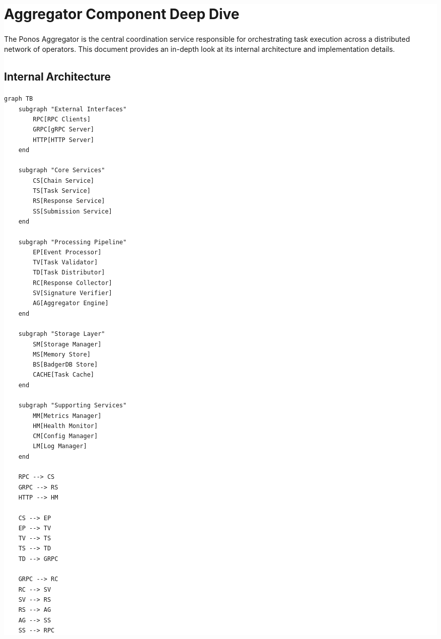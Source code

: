 # Aggregator Component Deep Dive

The Ponos Aggregator is the central coordination service responsible for orchestrating task execution across a distributed network of operators. This document provides an in-depth look at its internal architecture and implementation details.

## Internal Architecture

```mermaid
graph TB
    subgraph "External Interfaces"
        RPC[RPC Clients]
        GRPC[gRPC Server]
        HTTP[HTTP Server]
    end

    subgraph "Core Services"
        CS[Chain Service]
        TS[Task Service]
        RS[Response Service]
        SS[Submission Service]
    end

    subgraph "Processing Pipeline"
        EP[Event Processor]
        TV[Task Validator]
        TD[Task Distributor]
        RC[Response Collector]
        SV[Signature Verifier]
        AG[Aggregator Engine]
    end

    subgraph "Storage Layer"
        SM[Storage Manager]
        MS[Memory Store]
        BS[BadgerDB Store]
        CACHE[Task Cache]
    end

    subgraph "Supporting Services"
        MM[Metrics Manager]
        HM[Health Monitor]
        CM[Config Manager]
        LM[Log Manager]
    end

    RPC --> CS
    GRPC --> RS
    HTTP --> HM

    CS --> EP
    EP --> TV
    TV --> TS
    TS --> TD
    TD --> GRPC

    GRPC --> RC
    RC --> SV
    SV --> RS
    RS --> AG
    AG --> SS
    SS --> RPC
```